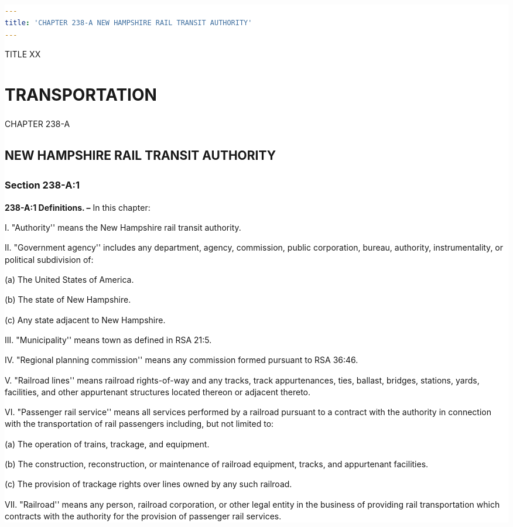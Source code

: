 ```yaml
---
title: 'CHAPTER 238-A NEW HAMPSHIRE RAIL TRANSIT AUTHORITY'
---
```


TITLE XX
                                             
TRANSPORTATION
==============

CHAPTER 238-A
                                             
NEW HAMPSHIRE RAIL TRANSIT AUTHORITY
------------------------------------

### Section 238-A:1

 **238-A:1 Definitions. –** In this chapter:
                                             
 I. "Authority'' means the New Hampshire rail transit authority.
                                             
 II. "Government agency'' includes any department, agency,
commission, public corporation, bureau, authority, instrumentality, or
political subdivision of:
                                             
 (a) The United States of America.
                                             
 (b) The state of New Hampshire.
                                             
 (c) Any state adjacent to New Hampshire.
                                             
 III. "Municipality'' means town as defined in RSA 21:5.
                                             
 IV. "Regional planning commission'' means any commission formed
pursuant to RSA 36:46.
                                             
 V. "Railroad lines'' means railroad rights-of-way and any tracks,
track appurtenances, ties, ballast, bridges, stations, yards,
facilities, and other appurtenant structures located thereon or adjacent
thereto.
                                             
 VI. "Passenger rail service'' means all services performed by a
railroad pursuant to a contract with the authority in connection with
the transportation of rail passengers including, but not limited to:
                                             
 (a) The operation of trains, trackage, and equipment.
                                             
 (b) The construction, reconstruction, or maintenance of railroad
equipment, tracks, and appurtenant facilities.
                                             
 (c) The provision of trackage rights over lines owned by any such
railroad.
                                             
 VII. "Railroad'' means any person, railroad corporation, or other
legal entity in the business of providing rail transportation which
contracts with the authority for the provision of passenger rail
services.
